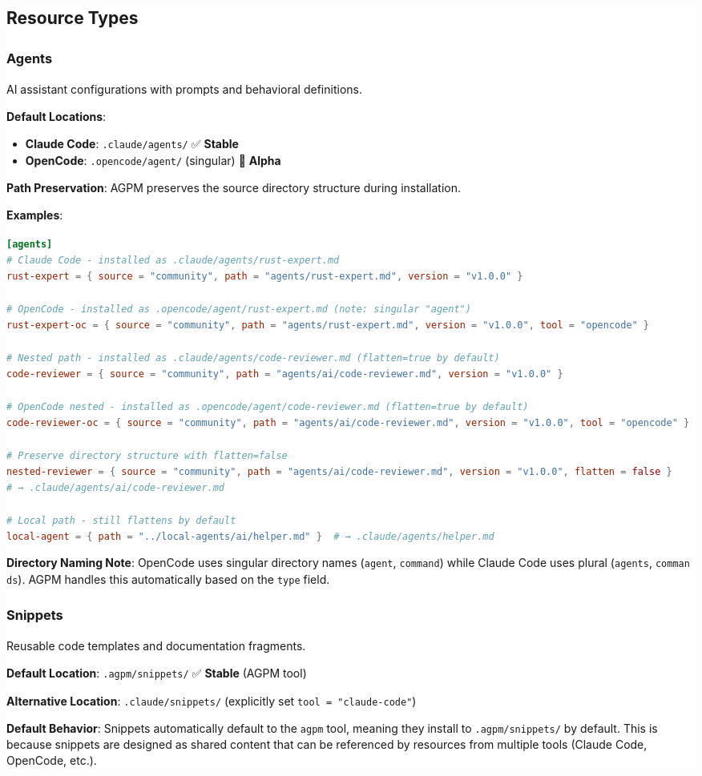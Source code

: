 ## Resource Types

### Agents

AI assistant configurations with prompts and behavioral definitions.

**Default Locations**:
- **Claude Code**: `.claude/agents/` ✅ **Stable**
- **OpenCode**: `.opencode/agent/` (singular) 🚧 **Alpha**

**Path Preservation**: AGPM preserves the source directory structure during installation.

**Examples**:
```toml
[agents]
# Claude Code - installed as .claude/agents/rust-expert.md
rust-expert = { source = "community", path = "agents/rust-expert.md", version = "v1.0.0" }

# OpenCode - installed as .opencode/agent/rust-expert.md (note: singular "agent")
rust-expert-oc = { source = "community", path = "agents/rust-expert.md", version = "v1.0.0", tool = "opencode" }

# Nested path - installed as .claude/agents/code-reviewer.md (flatten=true by default)
code-reviewer = { source = "community", path = "agents/ai/code-reviewer.md", version = "v1.0.0" }

# OpenCode nested - installed as .opencode/agent/code-reviewer.md (flatten=true by default)
code-reviewer-oc = { source = "community", path = "agents/ai/code-reviewer.md", version = "v1.0.0", tool = "opencode" }

# Preserve directory structure with flatten=false
nested-reviewer = { source = "community", path = "agents/ai/code-reviewer.md", version = "v1.0.0", flatten = false }
# → .claude/agents/ai/code-reviewer.md

# Local path - still flattens by default
local-agent = { path = "../local-agents/ai/helper.md" }  # → .claude/agents/helper.md
```

**Directory Naming Note**: OpenCode uses singular directory names (`agent`, `command`) while Claude Code uses plural
(`agents`, `commands`). AGPM handles this automatically based on the `type` field.

### Snippets

Reusable code templates and documentation fragments.

**Default Location**: `.agpm/snippets/` ✅ **Stable** (AGPM tool)

**Alternative Location**: `.claude/snippets/` (explicitly set `tool = "claude-code"`)

**Default Behavior**: Snippets automatically default to the `agpm` tool, meaning they install to `.agpm/snippets/`
by default. This is because snippets are designed as shared content that can be referenced by resources from multiple
tools (Claude Code, OpenCode, etc.).

